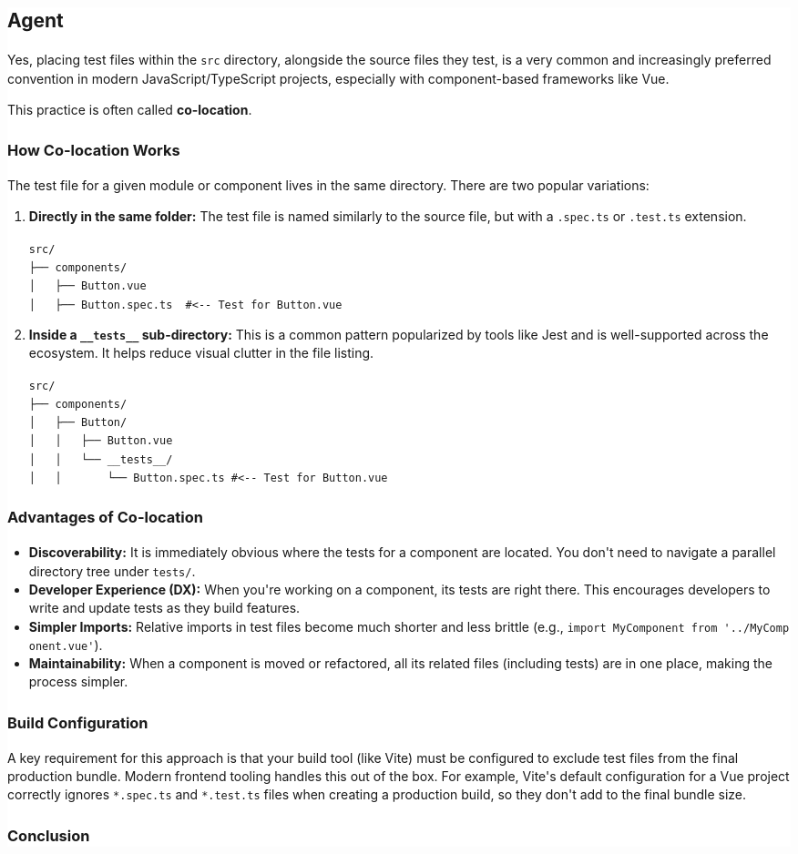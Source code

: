 ## Agent

Yes, placing test files within the `src` directory, alongside the source files they test, is a very common and increasingly preferred convention in modern JavaScript/TypeScript projects, especially with component-based frameworks like Vue.

This practice is often called **co-location**.

### How Co-location Works

The test file for a given module or component lives in the same directory. There are two popular variations:

1.  **Directly in the same folder:** The test file is named similarly to the source file, but with a `.spec.ts` or `.test.ts` extension.

    ```/dev/null/example.js#L1-5
    src/
    ├── components/
    │   ├── Button.vue
    │   ├── Button.spec.ts  #<-- Test for Button.vue
    ```

2.  **Inside a `__tests__` sub-directory:** This is a common pattern popularized by tools like Jest and is well-supported across the ecosystem. It helps reduce visual clutter in the file listing.

    ```/dev/null/example.js#L1-6
    src/
    ├── components/
    │   ├── Button/
    │   │   ├── Button.vue
    │   │   └── __tests__/
    │   │       └── Button.spec.ts #<-- Test for Button.vue
    ```

### Advantages of Co-location

*   **Discoverability:** It is immediately obvious where the tests for a component are located. You don't need to navigate a parallel directory tree under `tests/`.
*   **Developer Experience (DX):** When you're working on a component, its tests are right there. This encourages developers to write and update tests as they build features.
*   **Simpler Imports:** Relative imports in test files become much shorter and less brittle (e.g., `import MyComponent from '../MyComponent.vue'`).
*   **Maintainability:** When a component is moved or refactored, all its related files (including tests) are in one place, making the process simpler.

### Build Configuration

A key requirement for this approach is that your build tool (like Vite) must be configured to exclude test files from the final production bundle. Modern frontend tooling handles this out of the box. For example, Vite's default configuration for a Vue project correctly ignores `*.spec.ts` and `*.test.ts` files when creating a production build, so they don't add to the final bundle size.

### Conclusion
